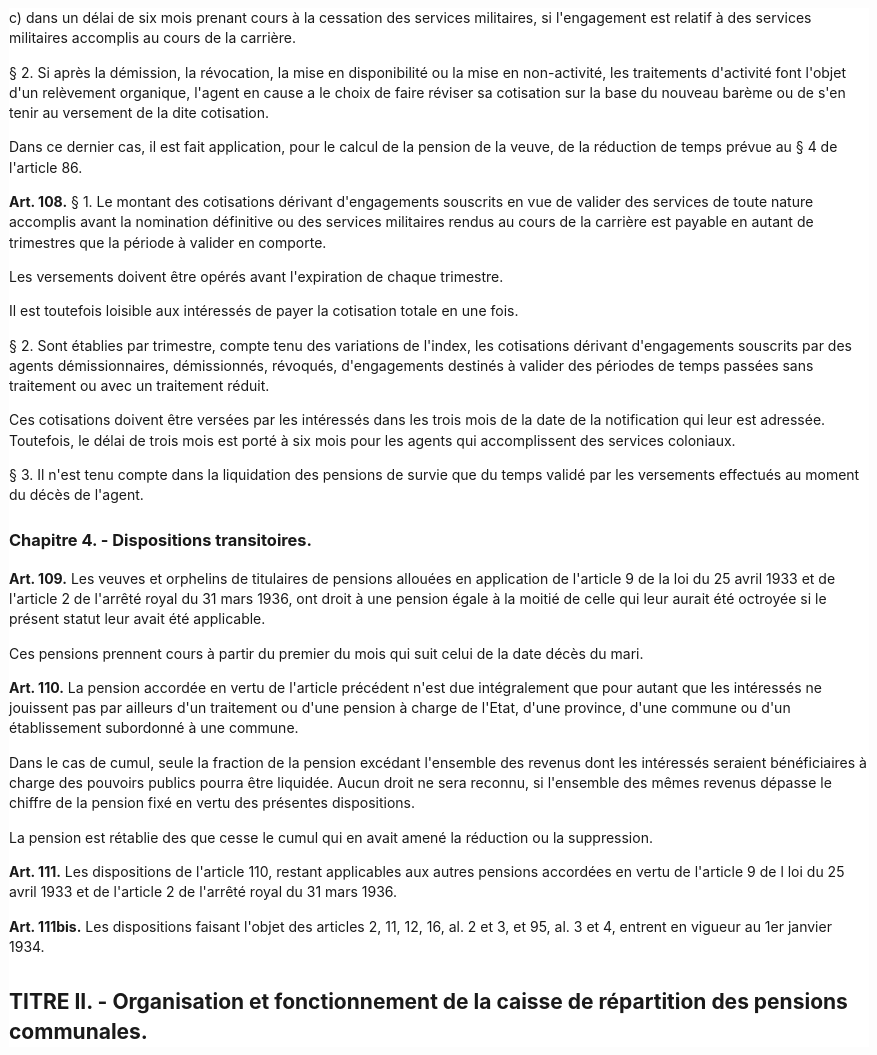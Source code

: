    c) dans un délai de six mois prenant cours à la cessation des services militaires, si l'engagement est relatif à des services militaires accomplis au cours de la carrière.

§ 2. Si après la démission, la révocation, la mise en disponibilité ou la mise en non-activité, les traitements d'activité font l'objet d'un relèvement organique, l'agent en cause a le choix de faire réviser sa cotisation sur la base du nouveau barème ou de s'en tenir au versement de la dite cotisation.

Dans ce dernier cas, il est fait application, pour le calcul de la pension de la veuve, de la réduction de temps prévue au § 4 de l'article 86.

**Art. 108.** § 1. Le montant des cotisations dérivant d'engagements souscrits en vue de valider des services de toute nature accomplis avant la nomination définitive ou des services militaires rendus au cours de la carrière est payable en autant de trimestres que la période à valider en comporte.

Les versements doivent être opérés avant l'expiration de chaque trimestre.

Il est toutefois loisible aux intéressés de payer la cotisation totale en une fois.

§ 2. Sont établies par trimestre, compte tenu des variations de l'index, les cotisations dérivant d'engagements souscrits par des agents démissionnaires, démissionnés, révoqués, d'engagements destinés à valider des périodes de temps passées sans traitement ou avec un traitement réduit.

Ces cotisations doivent être versées par les intéressés dans les trois mois de la date de la notification qui leur est adressée. Toutefois, le délai de trois mois est porté à six mois pour les agents qui accomplissent des services coloniaux.

§ 3. Il n'est tenu compte dans la liquidation des pensions de survie que du temps validé par les versements effectués au moment du décès de l'agent.

### Chapitre 4. - Dispositions transitoires.

**Art. 109.** Les veuves et orphelins de titulaires de pensions allouées en application de l'article 9 de la loi du 25 avril 1933 et de l'article 2 de l'arrêté royal du 31 mars 1936, ont droit à une pension égale à la moitié de celle qui leur aurait été octroyée si le présent statut leur avait été applicable.

Ces pensions prennent cours à partir du premier du mois qui suit celui de la date décès du mari.

**Art. 110.** La pension accordée en vertu de l'article précédent n'est due intégralement que pour autant que les intéressés ne jouissent pas par ailleurs d'un traitement ou d'une pension à charge de l'Etat, d'une province, d'une commune ou d'un établissement subordonné à une commune.

Dans le cas de cumul, seule la fraction de la pension excédant l'ensemble des revenus dont les intéressés seraient bénéficiaires à charge des pouvoirs publics pourra être liquidée. Aucun droit ne sera reconnu, si l'ensemble des mêmes revenus dépasse le chiffre de la pension fixé en vertu des présentes dispositions.

La pension est rétablie des que cesse le cumul qui en avait amené la réduction ou la suppression.

**Art. 111.** Les dispositions de l'article 110, restant applicables aux autres pensions accordées en vertu de l'article 9 de l loi du 25 avril 1933 et de l'article 2 de l'arrêté royal du 31 mars 1936.

**Art. 111bis.** Les dispositions faisant l'objet des articles 2, 11, 12, 16, al. 2 et 3, et 95, al. 3 et 4, entrent en vigueur au 1er janvier 1934.

## TITRE II. - Organisation et fonctionnement de la caisse de répartition des pensions communales.
